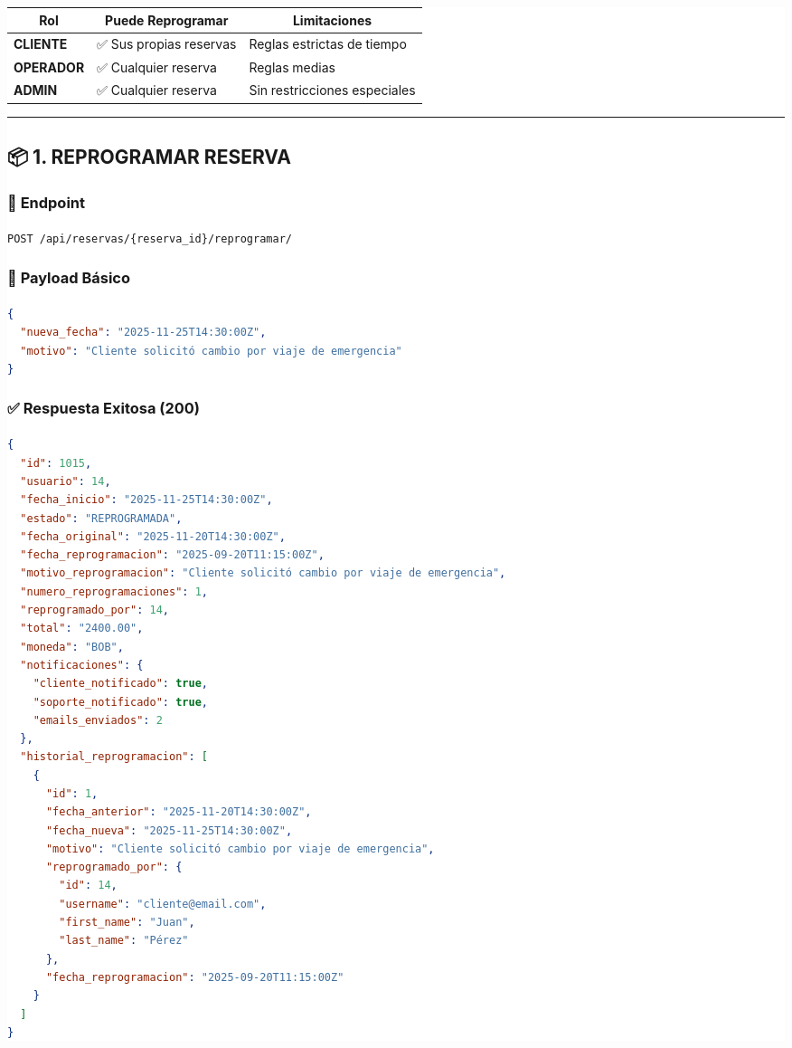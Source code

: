 | Rol | Puede Reprogramar | Limitaciones |
|-----|------------------|--------------|
| **CLIENTE** | ✅ Sus propias reservas | Reglas estrictas de tiempo |
| **OPERADOR** | ✅ Cualquier reserva | Reglas medias |
| **ADMIN** | ✅ Cualquier reserva | Sin restricciones especiales |

---

## 📦 **1. REPROGRAMAR RESERVA**

### 🎯 **Endpoint**
```
POST /api/reservas/{reserva_id}/reprogramar/
```

### 📝 **Payload Básico**
```json
{
  "nueva_fecha": "2025-11-25T14:30:00Z",
  "motivo": "Cliente solicitó cambio por viaje de emergencia"
}
```

### ✅ **Respuesta Exitosa (200)**
```json
{
  "id": 1015,
  "usuario": 14,
  "fecha_inicio": "2025-11-25T14:30:00Z",
  "estado": "REPROGRAMADA",
  "fecha_original": "2025-11-20T14:30:00Z",
  "fecha_reprogramacion": "2025-09-20T11:15:00Z",
  "motivo_reprogramacion": "Cliente solicitó cambio por viaje de emergencia",
  "numero_reprogramaciones": 1,
  "reprogramado_por": 14,
  "total": "2400.00",
  "moneda": "BOB",
  "notificaciones": {
    "cliente_notificado": true,
    "soporte_notificado": true,
    "emails_enviados": 2
  },
  "historial_reprogramacion": [
    {
      "id": 1,
      "fecha_anterior": "2025-11-20T14:30:00Z",
      "fecha_nueva": "2025-11-25T14:30:00Z",
      "motivo": "Cliente solicitó cambio por viaje de emergencia",
      "reprogramado_por": {
        "id": 14,
        "username": "cliente@email.com",
        "first_name": "Juan",
        "last_name": "Pérez"
      },
      "fecha_reprogramacion": "2025-09-20T11:15:00Z"
    }
  ]
}
```
